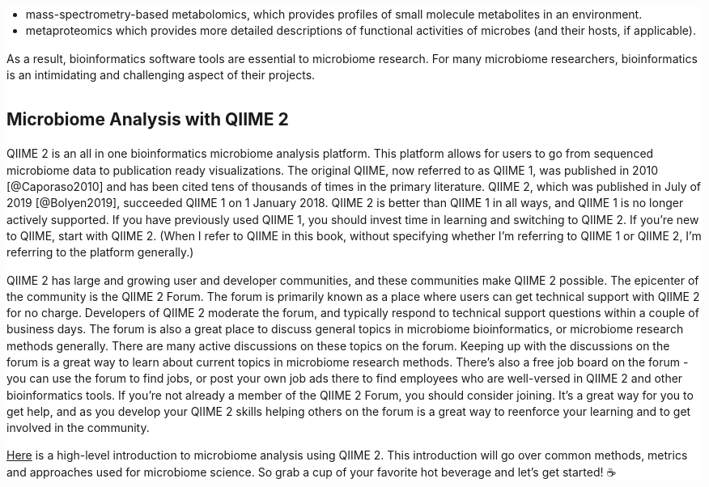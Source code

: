 + mass-spectrometry-based metabolomics, which provides profiles of small molecule metabolites in an environment.
+ metaproteomics which provides more detailed descriptions of functional activities of microbes (and their hosts, if applicable).

 As a result, bioinformatics software tools are essential to microbiome research. For many microbiome researchers, bioinformatics is an intimidating and challenging aspect of their projects.


## Microbiome Analysis with QIIME 2
QIIME 2 is an all in one bioinformatics microbiome analysis platform. This platform allows for users to go from sequenced microbiome data to publication ready visualizations. The original QIIME, now referred to as QIIME 1, was published in 2010 [@Caporaso2010] and has been cited tens of thousands of times in the primary literature. QIIME 2, which was published in July of 2019 [@Bolyen2019], succeeded QIIME 1 on 1 January 2018. QIIME 2 is better than QIIME 1 in all ways, and QIIME 1 is no longer actively supported. If you have previously used QIIME 1, you should invest time in learning and switching to QIIME 2. If you’re new to QIIME, start with QIIME 2. (When I refer to QIIME in this book, without specifying whether I’m referring to QIIME 1 or QIIME 2, I’m referring to the platform generally.)

QIIME 2 has large and growing user and developer communities, and these communities make QIIME 2 possible. The epicenter of the community is the QIIME 2 Forum. The forum is primarily known as a place where users can get technical support with QIIME 2 for no charge. Developers of QIIME 2 moderate the forum, and typically respond to technical support questions within a couple of business days. The forum is also a great place to discuss general topics in microbiome bioinformatics, or microbiome research methods generally. There are many active discussions on these topics on the forum. Keeping up with the discussions on the forum is a great way to learn about current topics in microbiome research methods. There’s also a free job board on the forum - you can use the forum to find jobs, or post your own job ads there to find employees who are well-versed in QIIME 2 and other bioinformatics tools. If you’re not already a member of the QIIME 2 Forum, you should consider joining. It’s a great way for you to get help, and as you develop your QIIME 2 skills helping others on the forum is a great way to reenforce your learning and to get involved in the community.

[Here](https://gregcaporaso.github.io/q2book/front-matter/preface.html) is a high-level introduction to microbiome analysis using QIIME 2. This introduction will go over common methods, metrics and approaches used for microbiome science.
So grab a cup of your favorite hot beverage and let’s get started! ☕

